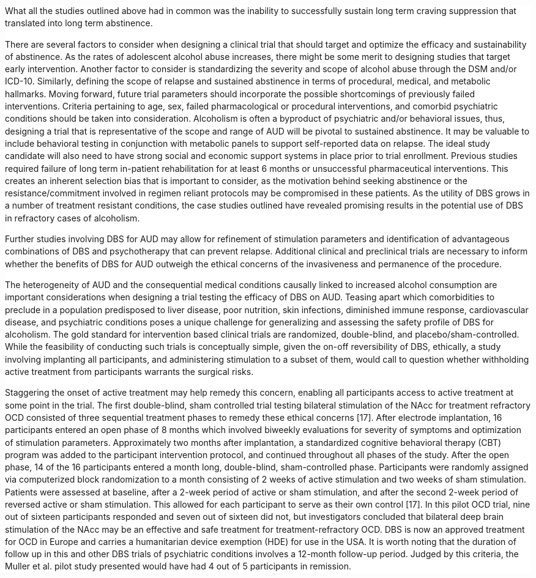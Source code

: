 What all the studies outlined above had in common was the inability to successfully sustain long term craving suppression that translated into long term abstinence.

There are several factors to consider when designing a clinical trial that should target and optimize the efficacy and sustainability of abstinence. As the rates of adolescent alcohol abuse increases, there might be some merit to designing studies that target early intervention. Another factor to consider is standardizing the severity and scope of alcohol abuse through the DSM and/or ICD-10. Similarly, defining the scope of relapse and sustained abstinence in terms of procedural, medical, and metabolic hallmarks. Moving forward, future trial parameters should incorporate the possible shortcomings of previously failed interventions. Criteria pertaining to age, sex, failed pharmacological or procedural interventions, and comorbid psychiatric conditions should be taken into consideration. Alcoholism is often a byproduct of psychiatric and/or behavioral issues, thus, designing a trial that is representative of the scope and range of AUD will be pivotal to sustained abstinence. It may be valuable to include behavioral testing in conjunction with metabolic panels to support self-reported data on relapse. The ideal study candidate will also need to have strong social and economic support systems in place prior to trial enrollment. Previous studies required failure of long term in-patient rehabilitation for at least 6 months or unsuccessful pharmaceutical interventions. This creates an inherent selection bias that is important to consider, as the motivation behind seeking abstinence or the resistance/commitment involved in regimen reliant protocols may be compromised in these patients. As the utility of DBS grows in a number of treatment resistant conditions, the case studies outlined have revealed promising results in the potential use of DBS in refractory cases of alcoholism.

Further studies involving DBS for AUD may allow for refinement of stimulation parameters and identification of advantageous combinations of DBS and psychotherapy that can prevent relapse. Additional clinical and preclinical trials are necessary to inform whether the benefits of DBS for AUD outweigh the ethical concerns of the invasiveness and permanence of the procedure.

The heterogeneity of AUD and the consequential medical conditions causally linked to increased alcohol consumption are important considerations when designing a trial testing the efficacy of DBS on AUD. Teasing apart which comorbidities to preclude in a population predisposed to liver disease, poor nutrition, skin infections, diminished immune response, cardiovascular disease, and psychiatric conditions poses a unique challenge for generalizing and assessing the safety profile of DBS for alcoholism. The gold standard for intervention based clinical trials are randomized, double-blind, and placebo/sham-controlled. While the feasibility of conducting such trials is conceptually simple, given the on-off reversibility of DBS, ethically, a study involving implanting all participants, and administering stimulation to a subset of them, would call to question whether withholding active treatment from participants warrants the surgical risks.

Staggering the onset of active treatment may help remedy this concern, enabling all participants access to active treatment at some point in the trial. The first double-blind, sham controlled trial testing bilateral stimulation of the NAcc for treatment refractory OCD consisted of three sequential treatment phases to remedy these ethical concerns [17]. After electrode implantation, 16 participants entered an open phase of 8 months which involved biweekly evaluations for severity of symptoms and optimization of stimulation parameters. Approximately two months after implantation, a standardized cognitive behavioral therapy (CBT) program was added to the participant intervention protocol, and continued throughout all phases of the study. After the open phase, 14 of the 16 participants entered a month long, double-blind, sham-controlled phase. Participants were randomly assigned via computerized block randomization to a month consisting of 2 weeks of active stimulation and two weeks of sham stimulation. Patients were assessed at baseline, after a 2-week period of active or sham stimulation, and after the second 2-week period of reversed active or sham stimulation. This allowed for each participant to serve as their own control [17]. In this pilot OCD trial, nine out of sixteen participants responded and seven out of sixteen did not, but investigators concluded that bilateral deep brain stimulation of the NAcc may be an effective and safe treatment for treatment-refractory OCD. DBS is now an approved treatment for OCD in Europe and carries a humanitarian device exemption (HDE) for use in the USA. It is worth noting that the duration of follow up in this and other DBS trials of psychiatric conditions involves a 12-month follow-up period. Judged by this criteria, the Muller et al. pilot study presented would have had 4 out of 5 participants in remission.
